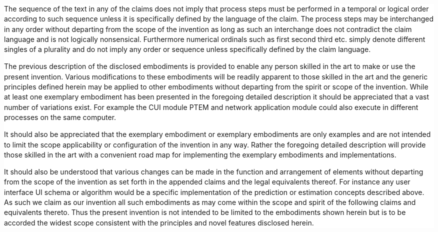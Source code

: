 The sequence of the text in any of the claims does not imply that process steps must be performed in a temporal or logical order according to such sequence unless it is specifically defined by the language of the claim. The process steps may be interchanged in any order without departing from the scope of the invention as long as such an interchange does not contradict the claim language and is not logically nonsensical. Furthermore numerical ordinals such as first second third etc. simply denote different singles of a plurality and do not imply any order or sequence unless specifically defined by the claim language.

The previous description of the disclosed embodiments is provided to enable any person skilled in the art to make or use the present invention. Various modifications to these embodiments will be readily apparent to those skilled in the art and the generic principles defined herein may be applied to other embodiments without departing from the spirit or scope of the invention. While at least one exemplary embodiment has been presented in the foregoing detailed description it should be appreciated that a vast number of variations exist. For example the CUI module PTEM and network application module could also execute in different processes on the same computer.

It should also be appreciated that the exemplary embodiment or exemplary embodiments are only examples and are not intended to limit the scope applicability or configuration of the invention in any way. Rather the foregoing detailed description will provide those skilled in the art with a convenient road map for implementing the exemplary embodiments and implementations.

It should also be understood that various changes can be made in the function and arrangement of elements without departing from the scope of the invention as set forth in the appended claims and the legal equivalents thereof. For instance any user interface UI schema or algorithm would be a specific implementation of the prediction or estimation concepts described above. As such we claim as our invention all such embodiments as may come within the scope and spirit of the following claims and equivalents thereto. Thus the present invention is not intended to be limited to the embodiments shown herein but is to be accorded the widest scope consistent with the principles and novel features disclosed herein.

